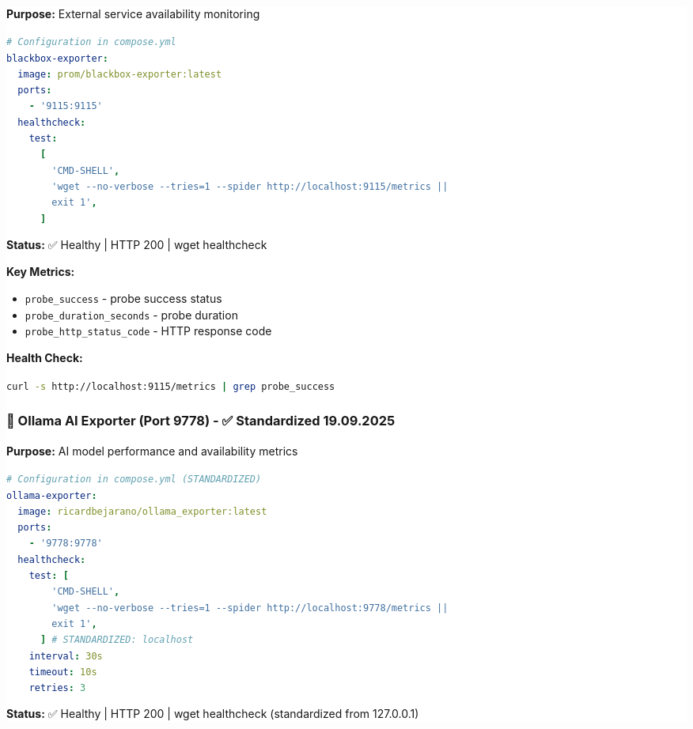 **Purpose:** External service availability monitoring

```yaml
# Configuration in compose.yml
blackbox-exporter:
  image: prom/blackbox-exporter:latest
  ports:
    - '9115:9115'
  healthcheck:
    test:
      [
        'CMD-SHELL',
        'wget --no-verbose --tries=1 --spider http://localhost:9115/metrics ||
        exit 1',
      ]
```

**Status:** ✅ Healthy | HTTP 200 | wget healthcheck

**Key Metrics:**

- `probe_success` - probe success status
- `probe_duration_seconds` - probe duration
- `probe_http_status_code` - HTTP response code

**Health Check:**

```bash
curl -s http://localhost:9115/metrics | grep probe_success
```

### 🧠 Ollama AI Exporter (Port 9778) - ✅ Standardized 19.09.2025

**Purpose:** AI model performance and availability metrics

```yaml
# Configuration in compose.yml (STANDARDIZED)
ollama-exporter:
  image: ricardbejarano/ollama_exporter:latest
  ports:
    - '9778:9778'
  healthcheck:
    test: [
        'CMD-SHELL',
        'wget --no-verbose --tries=1 --spider http://localhost:9778/metrics ||
        exit 1',
      ] # STANDARDIZED: localhost
    interval: 30s
    timeout: 10s
    retries: 3
```

**Status:** ✅ Healthy | HTTP 200 | wget healthcheck (standardized from
127.0.0.1)
